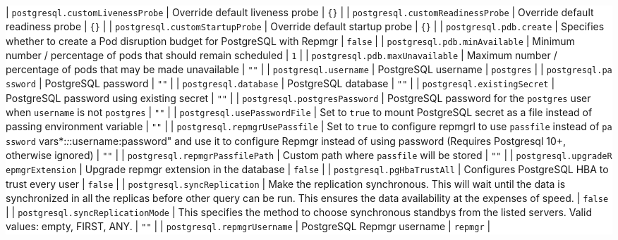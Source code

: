 | `postgresql.customLivenessProbe`                               | Override default liveness probe                                                                                                                                                                               | `{}`                                |
| `postgresql.customReadinessProbe`                              | Override default readiness probe                                                                                                                                                                              | `{}`                                |
| `postgresql.customStartupProbe`                                | Override default startup probe                                                                                                                                                                                | `{}`                                |
| `postgresql.pdb.create`                                        | Specifies whether to create a Pod disruption budget for PostgreSQL with Repmgr                                                                                                                                | `false`                             |
| `postgresql.pdb.minAvailable`                                  | Minimum number / percentage of pods that should remain scheduled                                                                                                                                              | `1`                                 |
| `postgresql.pdb.maxUnavailable`                                | Maximum number / percentage of pods that may be made unavailable                                                                                                                                              | `""`                                |
| `postgresql.username`                                          | PostgreSQL username                                                                                                                                                                                           | `postgres`                          |
| `postgresql.password`                                          | PostgreSQL password                                                                                                                                                                                           | `""`                                |
| `postgresql.database`                                          | PostgreSQL database                                                                                                                                                                                           | `""`                                |
| `postgresql.existingSecret`                                    | PostgreSQL password using existing secret                                                                                                                                                                     | `""`                                |
| `postgresql.postgresPassword`                                  | PostgreSQL password for the `postgres` user when `username` is not `postgres`                                                                                                                                 | `""`                                |
| `postgresql.usePasswordFile`                                   | Set to `true` to mount PostgreSQL secret as a file instead of passing environment variable                                                                                                                    | `""`                                |
| `postgresql.repmgrUsePassfile`                                 | Set to `true` to configure repmgrl to use `passfile` instead of `password` vars*:*:*:username:password" and use it to configure Repmgr instead of using password (Requires Postgresql 10+, otherwise ignored) | `""`                                |
| `postgresql.repmgrPassfilePath`                                | Custom path where `passfile` will be stored                                                                                                                                                                   | `""`                                |
| `postgresql.upgradeRepmgrExtension`                            | Upgrade repmgr extension in the database                                                                                                                                                                      | `false`                             |
| `postgresql.pgHbaTrustAll`                                     | Configures PostgreSQL HBA to trust every user                                                                                                                                                                 | `false`                             |
| `postgresql.syncReplication`                                   | Make the replication synchronous. This will wait until the data is synchronized in all the replicas before other query can be run. This ensures the data availability at the expenses of speed.               | `false`                             |
| `postgresql.syncReplicationMode`                               | This specifies the method to choose synchronous standbys from the listed servers. Valid values: empty, FIRST, ANY.                                                                                            | `""`                                |
| `postgresql.repmgrUsername`                                    | PostgreSQL Repmgr username                                                                                                                                                                                    | `repmgr`                            |